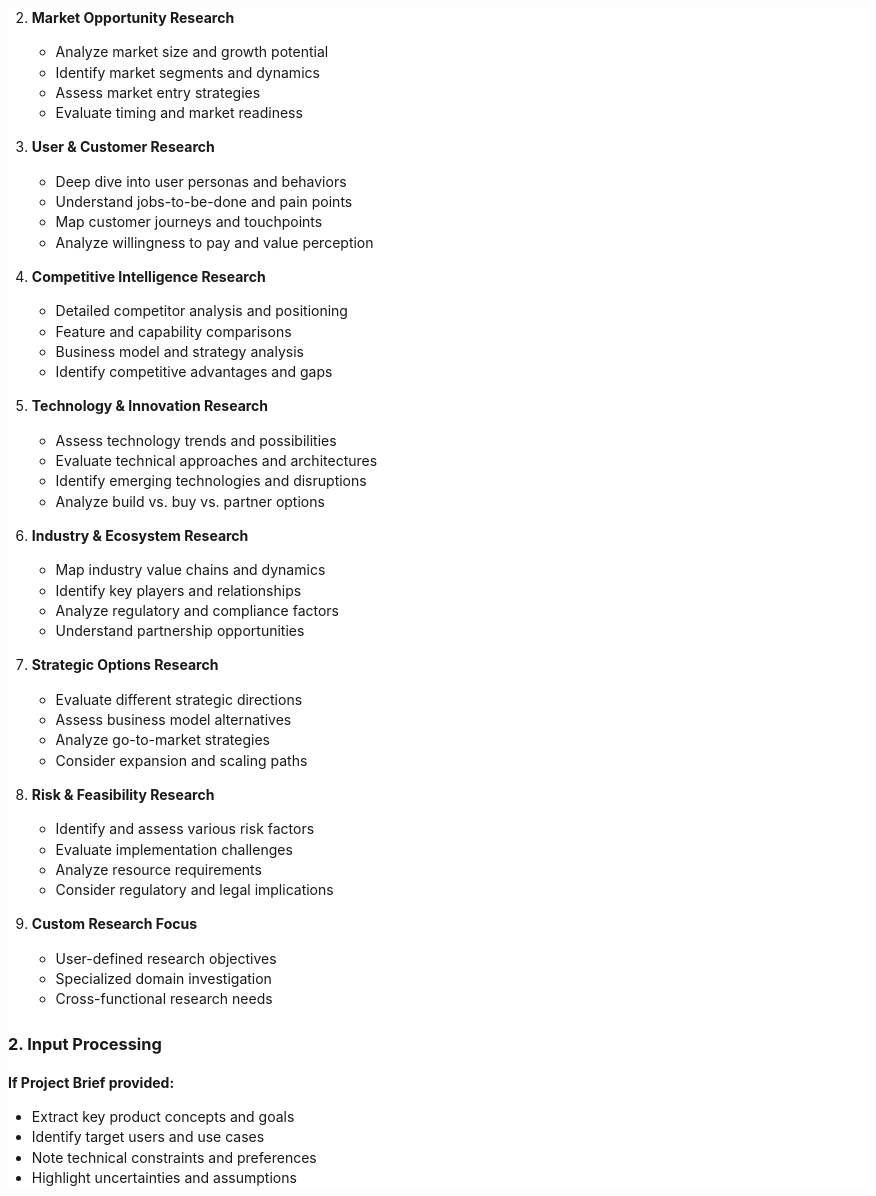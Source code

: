 2. **Market Opportunity Research**
   - Analyze market size and growth potential
   - Identify market segments and dynamics
   - Assess market entry strategies
   - Evaluate timing and market readiness

3. **User & Customer Research**
   - Deep dive into user personas and behaviors
   - Understand jobs-to-be-done and pain points
   - Map customer journeys and touchpoints
   - Analyze willingness to pay and value perception

4. **Competitive Intelligence Research**
   - Detailed competitor analysis and positioning
   - Feature and capability comparisons
   - Business model and strategy analysis
   - Identify competitive advantages and gaps

5. **Technology & Innovation Research**
   - Assess technology trends and possibilities
   - Evaluate technical approaches and architectures
   - Identify emerging technologies and disruptions
   - Analyze build vs. buy vs. partner options

6. **Industry & Ecosystem Research**
   - Map industry value chains and dynamics
   - Identify key players and relationships
   - Analyze regulatory and compliance factors
   - Understand partnership opportunities

7. **Strategic Options Research**
   - Evaluate different strategic directions
   - Assess business model alternatives
   - Analyze go-to-market strategies
   - Consider expansion and scaling paths

8. **Risk & Feasibility Research**
   - Identify and assess various risk factors
   - Evaluate implementation challenges
   - Analyze resource requirements
   - Consider regulatory and legal implications

9. **Custom Research Focus**
   - User-defined research objectives
   - Specialized domain investigation
   - Cross-functional research needs

### 2. Input Processing

**If Project Brief provided:**

- Extract key product concepts and goals
- Identify target users and use cases
- Note technical constraints and preferences
- Highlight uncertainties and assumptions
